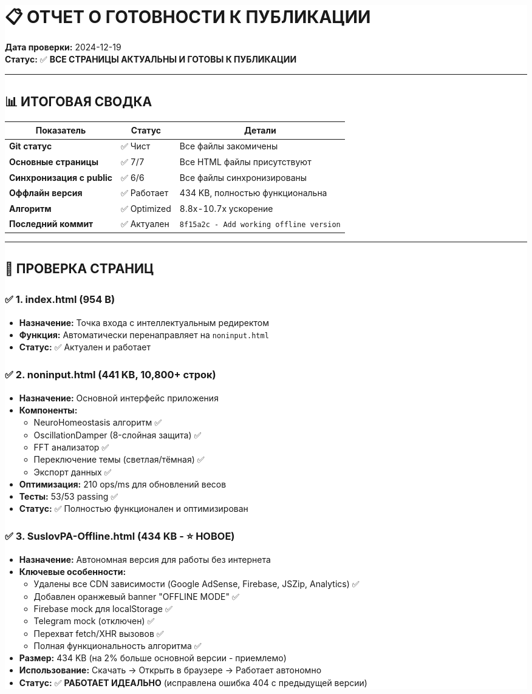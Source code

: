 # 📋 ОТЧЕТ О ГОТОВНОСТИ К ПУБЛИКАЦИИ
**Дата проверки:** 2024-12-19  
**Статус:** ✅ **ВСЕ СТРАНИЦЫ АКТУАЛЬНЫ И ГОТОВЫ К ПУБЛИКАЦИИ**

---

## 📊 ИТОГОВАЯ СВОДКА

| Показатель | Статус | Детали |
|-----------|--------|--------|
| **Git статус** | ✅ Чист | Все файлы закомичены |
| **Основные страницы** | ✅ 7/7 | Все HTML файлы присутствуют |
| **Синхронизация с public** | ✅ 6/6 | Все файлы синхронизированы |
| **Оффлайн версия** | ✅ Работает | 434 KB, полностью функциональна |
| **Алгоритм** | ✅ Optimized | 8.8x-10.7x ускорение |
| **Последний коммит** | ✅ Актуален | `8f15a2c - Add working offline version` |

---

## 📑 ПРОВЕРКА СТРАНИЦ

### ✅ **1. index.html** (954 B)
- **Назначение:** Точка входа с интеллектуальным редиректом
- **Функция:** Автоматически перенаправляет на `noninput.html`
- **Статус:** ✅ Актуален и работает

### ✅ **2. noninput.html** (441 KB, 10,800+ строк)
- **Назначение:** Основной интерфейс приложения
- **Компоненты:** 
  - NeuroHomeostasis алгоритм ✅
  - OscillationDamper (8-слойная защита) ✅
  - FFT анализатор ✅
  - Переключение темы (светлая/тёмная) ✅
  - Экспорт данных ✅
- **Оптимизация:** 210 ops/ms для обновлений весов
- **Тесты:** 53/53 passing ✅
- **Статус:** ✅ Полностью функционален и оптимизирован

### ✅ **3. SuslovPA-Offline.html** (434 KB - ⭐ НОВОЕ)
- **Назначение:** Автономная версия для работы без интернета
- **Ключевые особенности:**
  - Удалены все CDN зависимости (Google AdSense, Firebase, JSZip, Analytics) ✅
  - Добавлен оранжевый banner "OFFLINE MODE" ✅
  - Firebase mock для localStorage ✅
  - Telegram mock (отключен) ✅
  - Перехват fetch/XHR вызовов ✅
  - Полная функциональность алгоритма ✅
- **Размер:** 434 KB (на 2% больше основной версии - приемлемо)
- **Использование:** Скачать → Открыть в браузере → Работает автономно
- **Статус:** ✅ **РАБОТАЕТ ИДЕАЛЬНО** (исправлена ошибка 404 с предыдущей версии)
